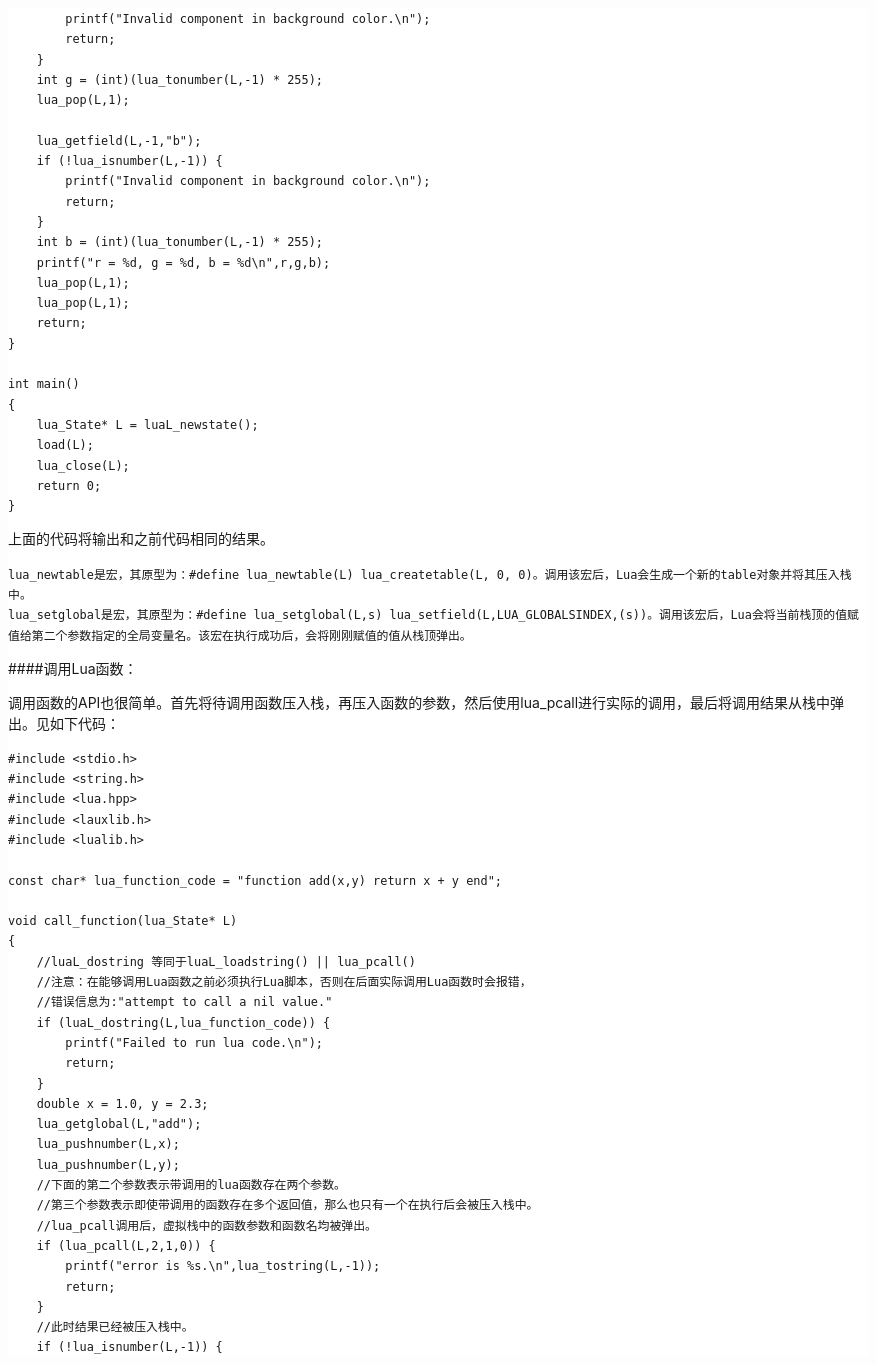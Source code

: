 		    printf("Invalid component in background color.\n");
		    return;
		}
		int g = (int)(lua_tonumber(L,-1) * 255);
		lua_pop(L,1);

		lua_getfield(L,-1,"b");
		if (!lua_isnumber(L,-1)) {
		    printf("Invalid component in background color.\n");
		    return;
		}
		int b = (int)(lua_tonumber(L,-1) * 255);
		printf("r = %d, g = %d, b = %d\n",r,g,b);
		lua_pop(L,1);
		lua_pop(L,1);
		return;
	}

	int main()
	{
		lua_State* L = luaL_newstate();
		load(L);
		lua_close(L);
		return 0;
	}

上面的代码将输出和之前代码相同的结果。

    lua_newtable是宏，其原型为：#define lua_newtable(L) lua_createtable(L, 0, 0)。调用该宏后，Lua会生成一个新的table对象并将其压入栈中。
    lua_setglobal是宏，其原型为：#define lua_setglobal(L,s) lua_setfield(L,LUA_GLOBALSINDEX,(s))。调用该宏后，Lua会将当前栈顶的值赋值给第二个参数指定的全局变量名。该宏在执行成功后，会将刚刚赋值的值从栈顶弹出。

####调用Lua函数：
    
调用函数的API也很简单。首先将待调用函数压入栈，再压入函数的参数，然后使用lua_pcall进行实际的调用，最后将调用结果从栈中弹出。见如下代码：


	#include <stdio.h>
	#include <string.h>
	#include <lua.hpp>
	#include <lauxlib.h>
	#include <lualib.h>

	const char* lua_function_code = "function add(x,y) return x + y end";

	void call_function(lua_State* L) 
	{
		//luaL_dostring 等同于luaL_loadstring() || lua_pcall()
		//注意：在能够调用Lua函数之前必须执行Lua脚本，否则在后面实际调用Lua函数时会报错，
		//错误信息为:"attempt to call a nil value."
		if (luaL_dostring(L,lua_function_code)) {
		    printf("Failed to run lua code.\n");
		    return;
		}
		double x = 1.0, y = 2.3;
		lua_getglobal(L,"add");
		lua_pushnumber(L,x);
		lua_pushnumber(L,y);
		//下面的第二个参数表示带调用的lua函数存在两个参数。
		//第三个参数表示即使带调用的函数存在多个返回值，那么也只有一个在执行后会被压入栈中。
		//lua_pcall调用后，虚拟栈中的函数参数和函数名均被弹出。
		if (lua_pcall(L,2,1,0)) {
		    printf("error is %s.\n",lua_tostring(L,-1));
		    return;
		}
		//此时结果已经被压入栈中。
		if (!lua_isnumber(L,-1)) {